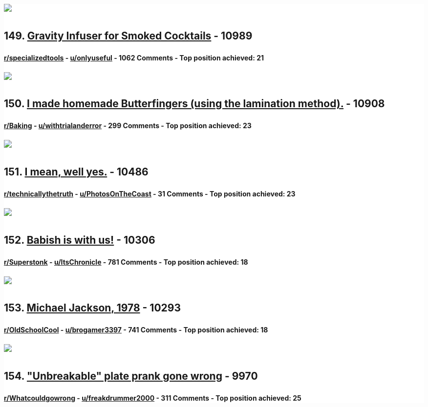 <a href="https://v.redd.it/doxm6t6is7x71"><img src="https://b.thumbs.redditmedia.com/YKHEAuOa1ryshpOrk5qvr6rz7U7yDIWGsVkLHShLerA.jpg"></img></a>

## 149. [Gravity Infuser for Smoked Cocktails](http://reddit.com/r/specializedtools/comments/qlfcep/gravity_infuser_for_smoked_cocktails/) - 10989
#### [r/specializedtools](http://reddit.com/r/specializedtools) - [u/onlyuseful](http://reddit.com/u/onlyuseful) - 1062 Comments - Top position achieved: 21

<a href="https://v.redd.it/w4djdiq289x71"><img src="https://a.thumbs.redditmedia.com/BB7Zdj09k4Q2D9PlFoJ0VL-VuinkvymMn31ooaFIzj4.jpg"></img></a>

## 150. [I made homemade Butterfingers (using the lamination method).](http://reddit.com/r/Baking/comments/ql5tdf/i_made_homemade_butterfingers_using_the/) - 10908
#### [r/Baking](http://reddit.com/r/Baking) - [u/withtrialanderror](http://reddit.com/u/withtrialanderror) - 299 Comments - Top position achieved: 23

<a href="https://v.redd.it/yquozac317x71"><img src="https://b.thumbs.redditmedia.com/zM237YaoDcKNmcgySwOStm6_mMwXIoPh3KfL9j8tnYc.jpg"></img></a>

## 151. [I mean, well yes.](http://reddit.com/r/technicallythetruth/comments/ql14rh/i_mean_well_yes/) - 10486
#### [r/technicallythetruth](http://reddit.com/r/technicallythetruth) - [u/PhotosOnTheCoast](http://reddit.com/u/PhotosOnTheCoast) - 31 Comments - Top position achieved: 23

<a href="https://i.redd.it/l3wc0k2nr5x71.jpg"><img src="https://b.thumbs.redditmedia.com/cQGAwccOIJURqXPpMOEU-xKUY-LxeFaI1zrLMVJv9-s.jpg"></img></a>

## 152. [Babish is with us!](http://reddit.com/r/Superstonk/comments/ql5m2f/babish_is_with_us/) - 10306
#### [r/Superstonk](http://reddit.com/r/Superstonk) - [u/ItsChronicle](http://reddit.com/u/ItsChronicle) - 781 Comments - Top position achieved: 18

<a href="https://i.redd.it/daqoh7ki17x71.jpg"><img src="https://a.thumbs.redditmedia.com/Yx90vYhlc_17g5Rczsob7U1XLcMHrdDtOiG5-6V8Ba8.jpg"></img></a>

## 153. [Michael Jackson, 1978](http://reddit.com/r/OldSchoolCool/comments/qlfxq0/michael_jackson_1978/) - 10293
#### [r/OldSchoolCool](http://reddit.com/r/OldSchoolCool) - [u/brogamer3397](http://reddit.com/u/brogamer3397) - 741 Comments - Top position achieved: 18

<a href="https://i.redd.it/t10iixx2d9x71.jpg"><img src="https://b.thumbs.redditmedia.com/dg8bbN-vu0-axOHJWmw0dZNzlpbP1v4wsOKLtiZl54I.jpg"></img></a>

## 154. ["Unbreakable" plate prank gone wrong](http://reddit.com/r/Whatcouldgowrong/comments/ql88vq/unbreakable_plate_prank_gone_wrong/) - 9970
#### [r/Whatcouldgowrong](http://reddit.com/r/Whatcouldgowrong) - [u/freakdrummer2000](http://reddit.com/u/freakdrummer2000) - 311 Comments - Top position achieved: 25
